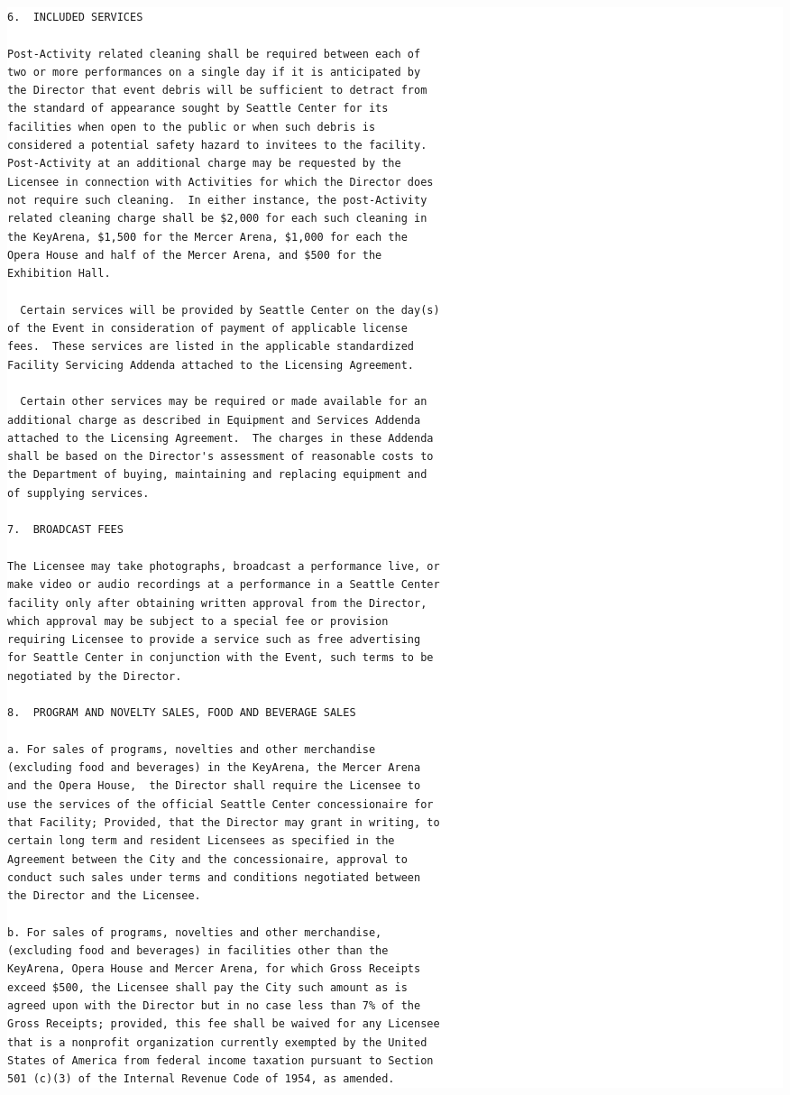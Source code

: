     6.  INCLUDED SERVICES  
  
    Post-Activity related cleaning shall be required between each of  
    two or more performances on a single day if it is anticipated by  
    the Director that event debris will be sufficient to detract from  
    the standard of appearance sought by Seattle Center for its  
    facilities when open to the public or when such debris is  
    considered a potential safety hazard to invitees to the facility.  
    Post-Activity at an additional charge may be requested by the  
    Licensee in connection with Activities for which the Director does  
    not require such cleaning.  In either instance, the post-Activity  
    related cleaning charge shall be $2,000 for each such cleaning in  
    the KeyArena, $1,500 for the Mercer Arena, $1,000 for each the  
    Opera House and half of the Mercer Arena, and $500 for the  
    Exhibition Hall.  
  
      Certain services will be provided by Seattle Center on the day(s)  
    of the Event in consideration of payment of applicable license  
    fees.  These services are listed in the applicable standardized  
    Facility Servicing Addenda attached to the Licensing Agreement.  
  
      Certain other services may be required or made available for an  
    additional charge as described in Equipment and Services Addenda  
    attached to the Licensing Agreement.  The charges in these Addenda  
    shall be based on the Director's assessment of reasonable costs to  
    the Department of buying, maintaining and replacing equipment and  
    of supplying services.  
  
    7.  BROADCAST FEES  
  
    The Licensee may take photographs, broadcast a performance live, or  
    make video or audio recordings at a performance in a Seattle Center  
    facility only after obtaining written approval from the Director,  
    which approval may be subject to a special fee or provision  
    requiring Licensee to provide a service such as free advertising  
    for Seattle Center in conjunction with the Event, such terms to be  
    negotiated by the Director.  
  
    8.  PROGRAM AND NOVELTY SALES, FOOD AND BEVERAGE SALES  
  
    a. For sales of programs, novelties and other merchandise  
    (excluding food and beverages) in the KeyArena, the Mercer Arena  
    and the Opera House,  the Director shall require the Licensee to  
    use the services of the official Seattle Center concessionaire for  
    that Facility; Provided, that the Director may grant in writing, to  
    certain long term and resident Licensees as specified in the  
    Agreement between the City and the concessionaire, approval to  
    conduct such sales under terms and conditions negotiated between  
    the Director and the Licensee.  
  
    b. For sales of programs, novelties and other merchandise,  
    (excluding food and beverages) in facilities other than the  
    KeyArena, Opera House and Mercer Arena, for which Gross Receipts  
    exceed $500, the Licensee shall pay the City such amount as is  
    agreed upon with the Director but in no case less than 7% of the  
    Gross Receipts; provided, this fee shall be waived for any Licensee  
    that is a nonprofit organization currently exempted by the United  
    States of America from federal income taxation pursuant to Section  
    501 (c)(3) of the Internal Revenue Code of 1954, as amended.  
  